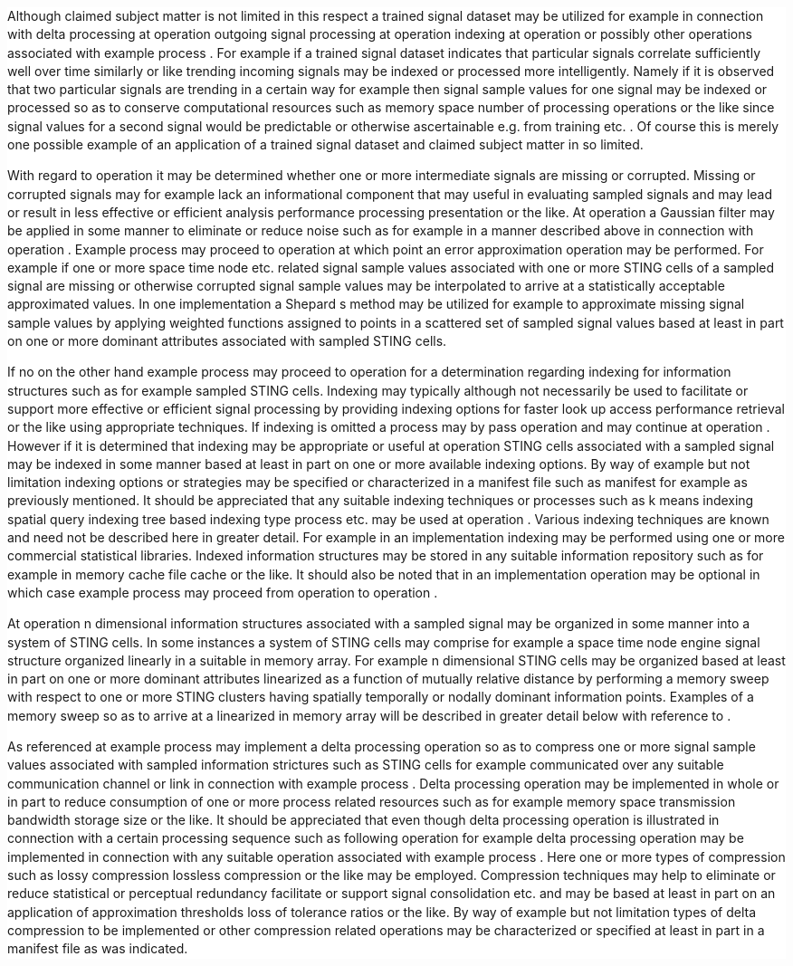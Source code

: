 Although claimed subject matter is not limited in this respect a trained signal dataset may be utilized for example in connection with delta processing at operation outgoing signal processing at operation indexing at operation or possibly other operations associated with example process . For example if a trained signal dataset indicates that particular signals correlate sufficiently well over time similarly or like trending incoming signals may be indexed or processed more intelligently. Namely if it is observed that two particular signals are trending in a certain way for example then signal sample values for one signal may be indexed or processed so as to conserve computational resources such as memory space number of processing operations or the like since signal values for a second signal would be predictable or otherwise ascertainable e.g. from training etc. . Of course this is merely one possible example of an application of a trained signal dataset and claimed subject matter in so limited.

With regard to operation it may be determined whether one or more intermediate signals are missing or corrupted. Missing or corrupted signals may for example lack an informational component that may useful in evaluating sampled signals and may lead or result in less effective or efficient analysis performance processing presentation or the like. At operation a Gaussian filter may be applied in some manner to eliminate or reduce noise such as for example in a manner described above in connection with operation . Example process may proceed to operation at which point an error approximation operation may be performed. For example if one or more space time node etc. related signal sample values associated with one or more STING cells of a sampled signal are missing or otherwise corrupted signal sample values may be interpolated to arrive at a statistically acceptable approximated values. In one implementation a Shepard s method may be utilized for example to approximate missing signal sample values by applying weighted functions assigned to points in a scattered set of sampled signal values based at least in part on one or more dominant attributes associated with sampled STING cells.

If no on the other hand example process may proceed to operation for a determination regarding indexing for information structures such as for example sampled STING cells. Indexing may typically although not necessarily be used to facilitate or support more effective or efficient signal processing by providing indexing options for faster look up access performance retrieval or the like using appropriate techniques. If indexing is omitted a process may by pass operation and may continue at operation . However if it is determined that indexing may be appropriate or useful at operation STING cells associated with a sampled signal may be indexed in some manner based at least in part on one or more available indexing options. By way of example but not limitation indexing options or strategies may be specified or characterized in a manifest file such as manifest for example as previously mentioned. It should be appreciated that any suitable indexing techniques or processes such as k means indexing spatial query indexing tree based indexing type process etc. may be used at operation . Various indexing techniques are known and need not be described here in greater detail. For example in an implementation indexing may be performed using one or more commercial statistical libraries. Indexed information structures may be stored in any suitable information repository such as for example in memory cache file cache or the like. It should also be noted that in an implementation operation may be optional in which case example process may proceed from operation to operation .

At operation n dimensional information structures associated with a sampled signal may be organized in some manner into a system of STING cells. In some instances a system of STING cells may comprise for example a space time node engine signal structure organized linearly in a suitable in memory array. For example n dimensional STING cells may be organized based at least in part on one or more dominant attributes linearized as a function of mutually relative distance by performing a memory sweep with respect to one or more STING clusters having spatially temporally or nodally dominant information points. Examples of a memory sweep so as to arrive at a linearized in memory array will be described in greater detail below with reference to .

As referenced at example process may implement a delta processing operation so as to compress one or more signal sample values associated with sampled information strictures such as STING cells for example communicated over any suitable communication channel or link in connection with example process . Delta processing operation may be implemented in whole or in part to reduce consumption of one or more process related resources such as for example memory space transmission bandwidth storage size or the like. It should be appreciated that even though delta processing operation is illustrated in connection with a certain processing sequence such as following operation for example delta processing operation may be implemented in connection with any suitable operation associated with example process . Here one or more types of compression such as lossy compression lossless compression or the like may be employed. Compression techniques may help to eliminate or reduce statistical or perceptual redundancy facilitate or support signal consolidation etc. and may be based at least in part on an application of approximation thresholds loss of tolerance ratios or the like. By way of example but not limitation types of delta compression to be implemented or other compression related operations may be characterized or specified at least in part in a manifest file as was indicated.
